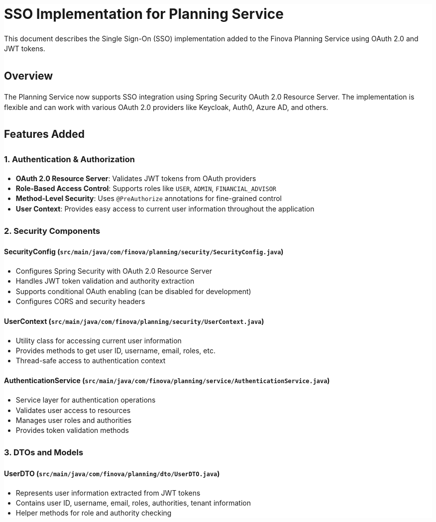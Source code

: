 # SSO Implementation for Planning Service

This document describes the Single Sign-On (SSO) implementation added to the Finova Planning Service using OAuth 2.0 and JWT tokens.

## Overview

The Planning Service now supports SSO integration using Spring Security OAuth 2.0 Resource Server. The implementation is flexible and can work with various OAuth 2.0 providers like Keycloak, Auth0, Azure AD, and others.

## Features Added

### 1. Authentication & Authorization
- **OAuth 2.0 Resource Server**: Validates JWT tokens from OAuth providers
- **Role-Based Access Control**: Supports roles like `USER`, `ADMIN`, `FINANCIAL_ADVISOR`
- **Method-Level Security**: Uses `@PreAuthorize` annotations for fine-grained control
- **User Context**: Provides easy access to current user information throughout the application

### 2. Security Components

#### SecurityConfig (`src/main/java/com/finova/planning/security/SecurityConfig.java`)
- Configures Spring Security with OAuth 2.0 Resource Server
- Handles JWT token validation and authority extraction
- Supports conditional OAuth enabling (can be disabled for development)
- Configures CORS and security headers

#### UserContext (`src/main/java/com/finova/planning/security/UserContext.java`)
- Utility class for accessing current user information
- Provides methods to get user ID, username, email, roles, etc.
- Thread-safe access to authentication context

#### AuthenticationService (`src/main/java/com/finova/planning/service/AuthenticationService.java`)
- Service layer for authentication operations
- Validates user access to resources
- Manages user roles and authorities
- Provides token validation methods

### 3. DTOs and Models

#### UserDTO (`src/main/java/com/finova/planning/dto/UserDTO.java`)
- Represents user information extracted from JWT tokens
- Contains user ID, username, email, roles, authorities, tenant information
- Helper methods for role and authority checking
